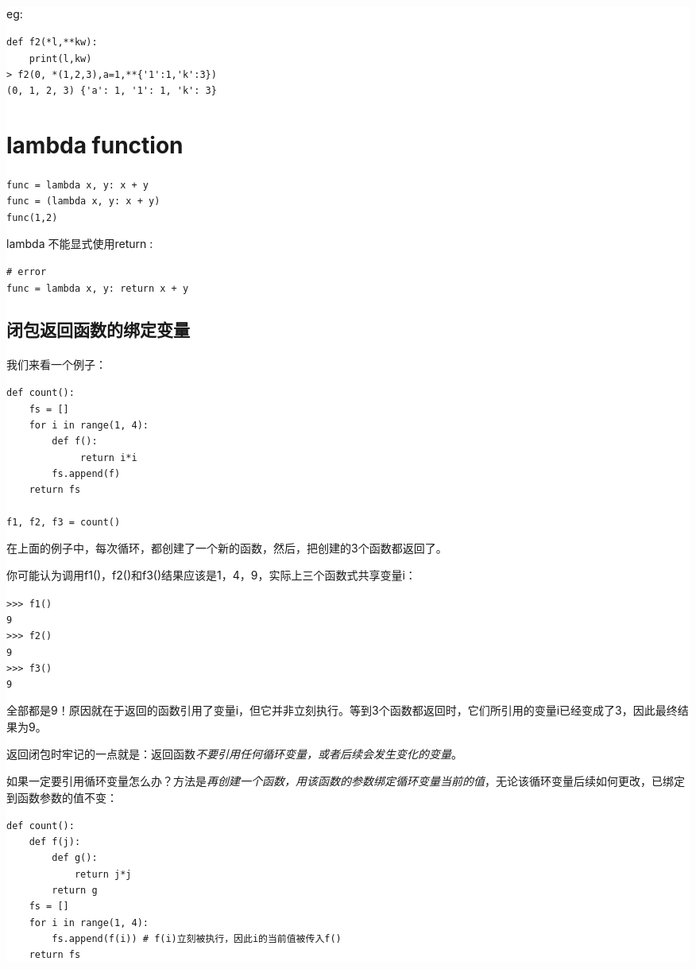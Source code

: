 eg:

    def f2(*l,**kw):
        print(l,kw)
    > f2(0, *(1,2,3),a=1,**{'1':1,'k':3})
    (0, 1, 2, 3) {'a': 1, '1': 1, 'k': 3}


# lambda function

	func = lambda x, y: x + y
	func = (lambda x, y: x + y)
	func(1,2)

lambda 不能显式使用return :

	# error
	func = lambda x, y: return x + y

## 闭包返回函数的绑定变量
我们来看一个例子：

	def count():
		fs = []
		for i in range(1, 4):
			def f():
				 return i*i
			fs.append(f)
		return fs

	f1, f2, f3 = count()

在上面的例子中，每次循环，都创建了一个新的函数，然后，把创建的3个函数都返回了。

你可能认为调用f1()，f2()和f3()结果应该是1，4，9，实际上三个函数式共享变量i：

	>>> f1()
	9
	>>> f2()
	9
	>>> f3()
	9

全部都是9！原因就在于返回的函数引用了变量i，但它并非立刻执行。等到3个函数都返回时，它们所引用的变量i已经变成了3，因此最终结果为9。

返回闭包时牢记的一点就是：返回函数*不要引用任何循环变量，或者后续会发生变化的变量*。

如果一定要引用循环变量怎么办？方法是*再创建一个函数，用该函数的参数绑定循环变量当前的值*，无论该循环变量后续如何更改，已绑定到函数参数的值不变：

	def count():
		def f(j):
			def g():
				return j*j
			return g
		fs = []
		for i in range(1, 4):
			fs.append(f(i)) # f(i)立刻被执行，因此i的当前值被传入f()
		return fs
